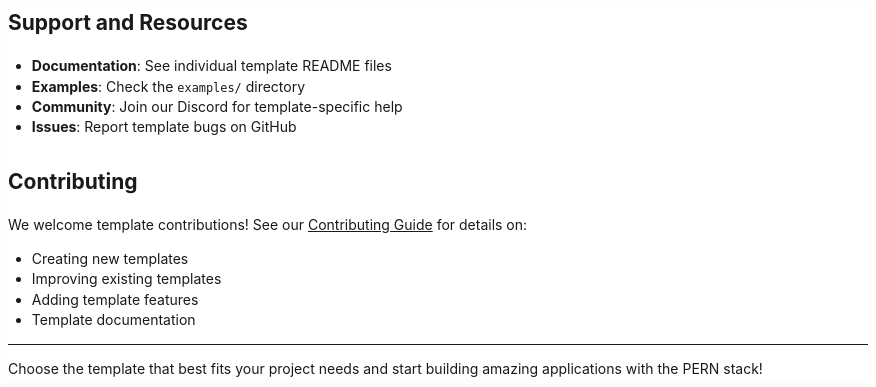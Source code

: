 ## Support and Resources

- **Documentation**: See individual template README files
- **Examples**: Check the `examples/` directory
- **Community**: Join our Discord for template-specific help
- **Issues**: Report template bugs on GitHub

## Contributing

We welcome template contributions! See our [Contributing Guide](../CONTRIBUTING.md) for details on:

- Creating new templates
- Improving existing templates
- Adding template features
- Template documentation

---

Choose the template that best fits your project needs and start building amazing applications with the PERN stack!